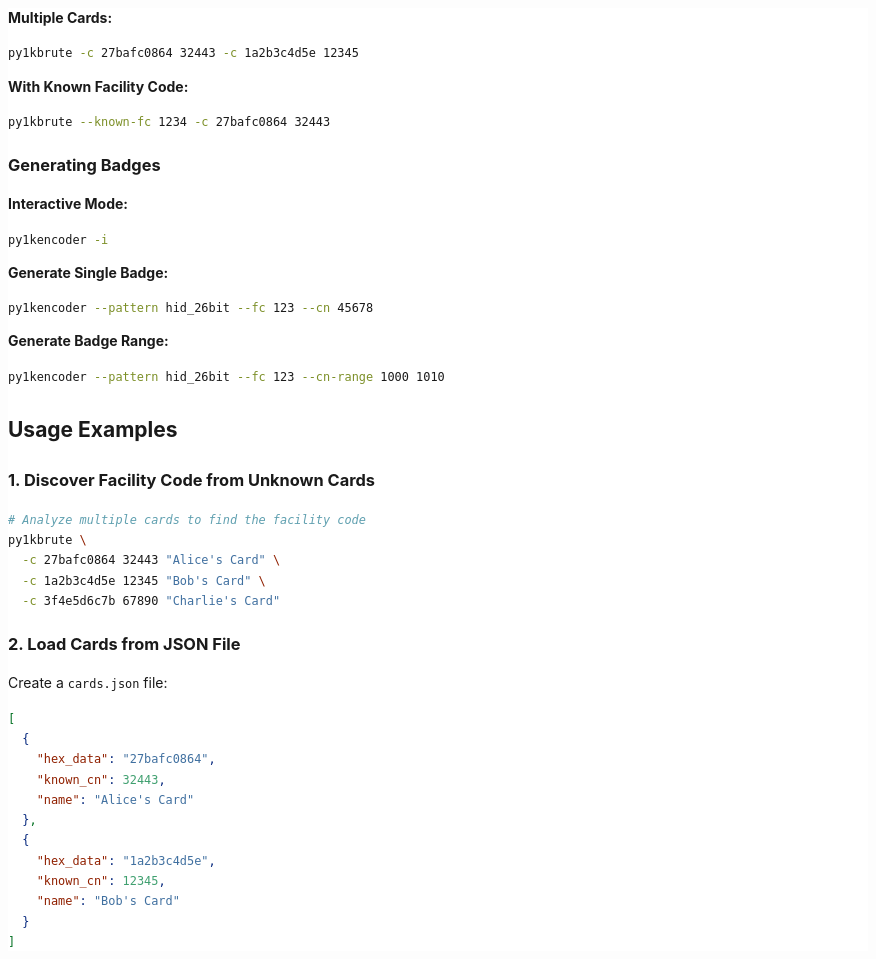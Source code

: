 **Multiple Cards:**
```bash
py1kbrute -c 27bafc0864 32443 -c 1a2b3c4d5e 12345
```

**With Known Facility Code:**
```bash
py1kbrute --known-fc 1234 -c 27bafc0864 32443
```

### Generating Badges

**Interactive Mode:**
```bash
py1kencoder -i
```

**Generate Single Badge:**
```bash
py1kencoder --pattern hid_26bit --fc 123 --cn 45678
```

**Generate Badge Range:**
```bash
py1kencoder --pattern hid_26bit --fc 123 --cn-range 1000 1010
```

## Usage Examples

### 1. Discover Facility Code from Unknown Cards

```bash
# Analyze multiple cards to find the facility code
py1kbrute \
  -c 27bafc0864 32443 "Alice's Card" \
  -c 1a2b3c4d5e 12345 "Bob's Card" \
  -c 3f4e5d6c7b 67890 "Charlie's Card"
```

### 2. Load Cards from JSON File

Create a `cards.json` file:
```json
[
  {
    "hex_data": "27bafc0864",
    "known_cn": 32443,
    "name": "Alice's Card"
  },
  {
    "hex_data": "1a2b3c4d5e",
    "known_cn": 12345,
    "name": "Bob's Card"
  }
]
```
